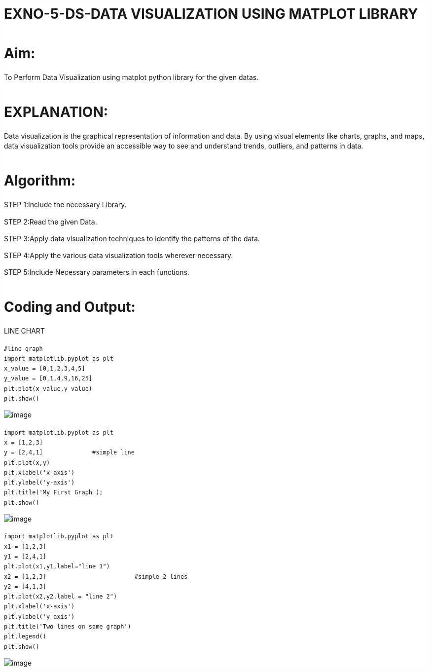 # EXNO-5-DS-DATA VISUALIZATION USING MATPLOT LIBRARY

# Aim:
  To Perform Data Visualization using matplot python library for the given datas.

# EXPLANATION:
Data visualization is the graphical representation of information and data. By using visual elements like charts, graphs, and maps, data visualization tools provide an accessible way to see and understand trends, outliers, and patterns in data.

# Algorithm:
STEP 1:Include the necessary Library.

STEP 2:Read the given Data.

STEP 3:Apply data visualization techniques to identify the patterns of the data.

STEP 4:Apply the various data visualization tools wherever necessary.

STEP 5:Include Necessary parameters in each functions.

# Coding and Output:
LINE CHART
```
#line graph
import matplotlib.pyplot as plt
x_value = [0,1,2,3,4,5]
y_value = [0,1,4,9,16,25]
plt.plot(x_value,y_value)
plt.show()
```
![image](https://github.com/user-attachments/assets/140b4506-fbfd-4e7c-b6b2-99e10c451942)
```
import matplotlib.pyplot as plt
x = [1,2,3]
y = [2,4,1]              #simple line
plt.plot(x,y)
plt.xlabel('x-axis')
plt.ylabel('y-axis')
plt.title('My First Graph');
plt.show()
```
![image](https://github.com/user-attachments/assets/ed4bea12-0d39-4bf5-832f-8fa1dd88cdb9)
```
import matplotlib.pyplot as plt
x1 = [1,2,3]
y1 = [2,4,1]
plt.plot(x1,y1,label="line 1")
x2 = [1,2,3]                         #simple 2 lines
y2 = [4,1,3]
plt.plot(x2,y2,label = "line 2")
plt.xlabel('x-axis')
plt.ylabel('y-axis')
plt.title('Two lines on same graph')
plt.legend()
plt.show()
```
![image](https://github.com/user-attachments/assets/4245bc60-16b1-40b3-a6ef-bc83276bc61b)
```
```